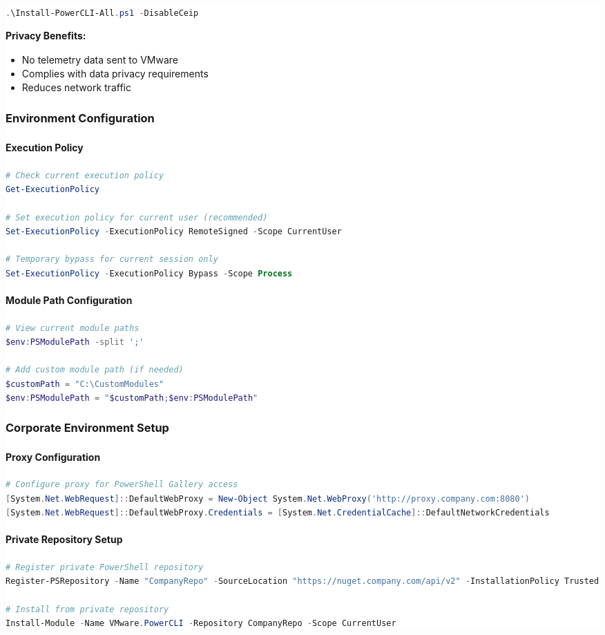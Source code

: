 ```powershell
.\Install-PowerCLI-All.ps1 -DisableCeip
```

**Privacy Benefits:**
- No telemetry data sent to VMware
- Complies with data privacy requirements
- Reduces network traffic

### Environment Configuration

#### Execution Policy

```powershell
# Check current execution policy
Get-ExecutionPolicy

# Set execution policy for current user (recommended)
Set-ExecutionPolicy -ExecutionPolicy RemoteSigned -Scope CurrentUser

# Temporary bypass for current session only
Set-ExecutionPolicy -ExecutionPolicy Bypass -Scope Process
```

#### Module Path Configuration

```powershell
# View current module paths
$env:PSModulePath -split ';'

# Add custom module path (if needed)
$customPath = "C:\CustomModules"
$env:PSModulePath = "$customPath;$env:PSModulePath"
```

### Corporate Environment Setup

#### Proxy Configuration

```powershell
# Configure proxy for PowerShell Gallery access
[System.Net.WebRequest]::DefaultWebProxy = New-Object System.Net.WebProxy('http://proxy.company.com:8080')
[System.Net.WebRequest]::DefaultWebProxy.Credentials = [System.Net.CredentialCache]::DefaultNetworkCredentials
```

#### Private Repository Setup

```powershell
# Register private PowerShell repository
Register-PSRepository -Name "CompanyRepo" -SourceLocation "https://nuget.company.com/api/v2" -InstallationPolicy Trusted

# Install from private repository
Install-Module -Name VMware.PowerCLI -Repository CompanyRepo -Scope CurrentUser
```

